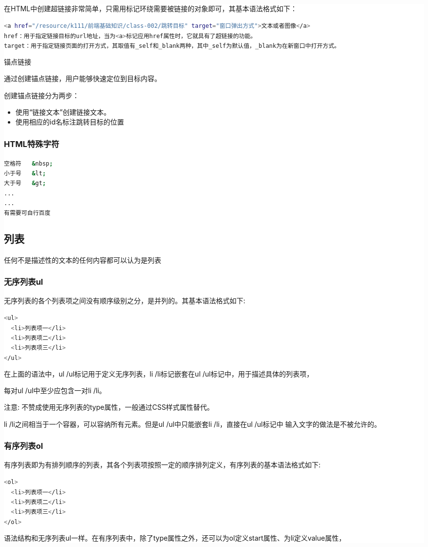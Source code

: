 在HTML中创建超链接非常简单，只需用标记环绕需要被链接的对象即可，其基本语法格式如下：
```sh
<a href="/resource/k111/前端基础知识/class-002/跳转目标" target="窗口弹出方式">文本或者图像</a>
href：用于指定链接目标的url地址，当为<a>标记应用href属性时，它就具有了超链接的功能。
target：用于指定链接页面的打开方式，其取值有_self和_blank两种，其中_self为默认值，_blank为在新窗口中打开方式。
```
锚点链接

通过创建锚点链接，用户能够快速定位到目标内容。

创建锚点链接分为两步：

* 使用“链接文本”创建链接文本。
* 使用相应的id名标注跳转目标的位置

### HTML特殊字符
```sh
空格符   &nbsp;
小于号   &lt;
大于号   &gt;
...
...
有需要可自行百度
```

## 列表

任何不是描述性的文本的任何内容都可以认为是列表

### 无序列表ul

无序列表的各个列表项之间没有顺序级别之分，是并列的。其基本语法格式如下:
```sh
<ul>
  <li>列表项一</li>
  <li>列表项二</li>
  <li>列表项三</li>
</ul>
```
在上面的语法中，ul /ul标记用于定义无序列表，li /li标记嵌套在ul /ul标记中，用于描述具体的列表项，

每对ul /ul中至少应包含一对li /li。

注意:
不赞成使用无序列表的type属性，一般通过CSS样式属性替代。

li /li之间相当于一个容器，可以容纳所有元素。但是ul /ul中只能嵌套li /li，直接在ul /ul标记中
输入文字的做法是不被允许的。

### 有序列表ol

有序列表即为有排列顺序的列表，其各个列表项按照一定的顺序排列定义，有序列表的基本语法格式如下:
```sh
<ol>
  <li>列表项一</li>
  <li>列表项二</li>
  <li>列表项三</li>
</ol>
```
语法结构和无序列表ul一样。在有序列表中，除了type属性之外，还可以为ol定义start属性、为li定义value属性，
